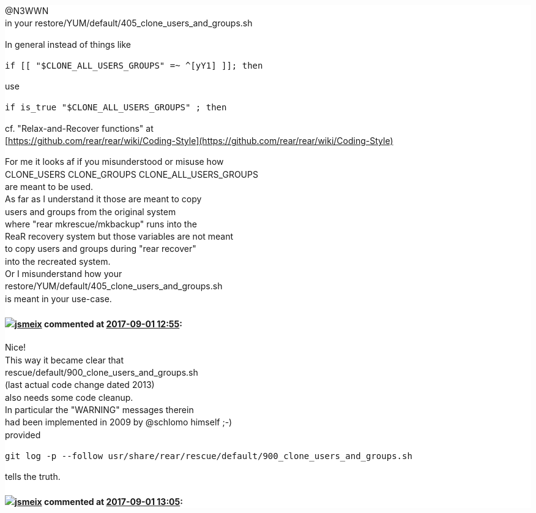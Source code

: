 @N3WWN  
in your restore/YUM/default/405\_clone\_users\_and\_groups.sh

In general instead of things like

<pre>
if [[ "$CLONE_ALL_USERS_GROUPS" =~ ^[yY1] ]]; then
</pre>

use

<pre>
if is_true "$CLONE_ALL_USERS_GROUPS" ; then
</pre>

cf. "Relax-and-Recover functions" at  
[https://github.com/rear/rear/wiki/Coding-Style](https://github.com/rear/rear/wiki/Coding-Style)

For me it looks af if you misunderstood or misuse how  
CLONE\_USERS CLONE\_GROUPS CLONE\_ALL\_USERS\_GROUPS  
are meant to be used.  
As far as I understand it those are meant to copy  
users and groups from the original system  
where "rear mkrescue/mkbackup" runs into the  
ReaR recovery system but those variables are not meant  
to copy users and groups during "rear recover"  
into the recreated system.  
Or I misunderstand how your  
restore/YUM/default/405\_clone\_users\_and\_groups.sh  
is meant in your use-case.

#### <img src="https://avatars.githubusercontent.com/u/1788608?u=925fc54e2ce01551392622446ece427f51e2f0ce&v=4" width="50">[jsmeix](https://github.com/jsmeix) commented at [2017-09-01 12:55](https://github.com/rear/rear/pull/1464#issuecomment-326572818):

Nice!  
This way it became clear that  
rescue/default/900\_clone\_users\_and\_groups.sh  
(last actual code change dated 2013)  
also needs some code cleanup.  
In particular the "WARNING" messages therein  
had been implemented in 2009 by @schlomo himself ;-)  
provided

<pre>
git log -p --follow usr/share/rear/rescue/default/900_clone_users_and_groups.sh
</pre>

tells the truth.

#### <img src="https://avatars.githubusercontent.com/u/1788608?u=925fc54e2ce01551392622446ece427f51e2f0ce&v=4" width="50">[jsmeix](https://github.com/jsmeix) commented at [2017-09-01 13:05](https://github.com/rear/rear/pull/1464#issuecomment-326574931):
